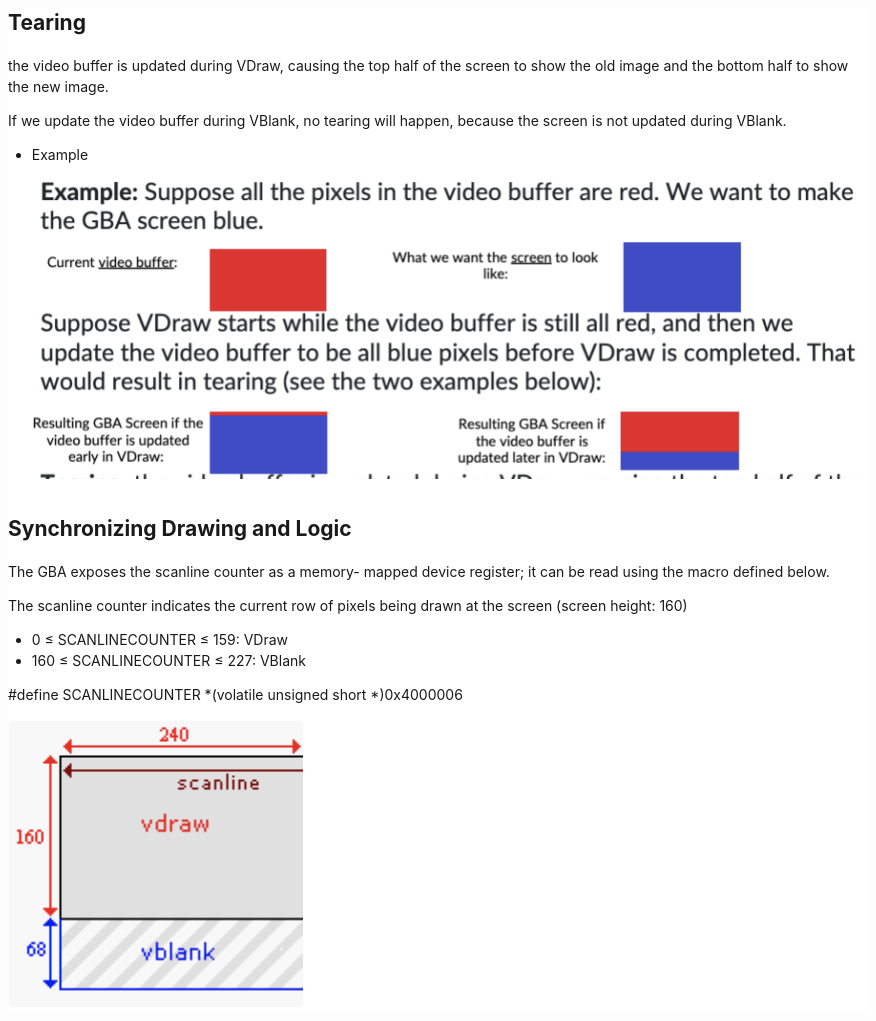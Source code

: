 ## Tearing

the video buffer is updated during VDraw, causing the top half of the screen to show the old image and the bottom half to show the new image.

If we update the video buffer during VBlank, no tearing will happen, because the screen is not updated during VBlank.

- Example
    
    ![Screen Shot 2021-11-11 at 21.09.37.png](GBA%20Basics%203d1ee659732a41039ece26092ea3b456/Screen_Shot_2021-11-11_at_21.09.37.png)
    

## Synchronizing Drawing and Logic

The GBA exposes the scanline counter as a memory- mapped device register; it can be read using the macro defined below.

The scanline counter indicates the current row of pixels being drawn at the screen (screen height: 160)

- 0 ≤ SCANLINECOUNTER ≤ 159: VDraw
- 160 ≤ SCANLINECOUNTER ≤ 227: VBlank

#define SCANLINECOUNTER *(volatile unsigned short *)0x4000006

![Screen Shot 2021-11-11 at 22.21.42.png](GBA%20Basics%203d1ee659732a41039ece26092ea3b456/Screen_Shot_2021-11-11_at_22.21.42.png)
